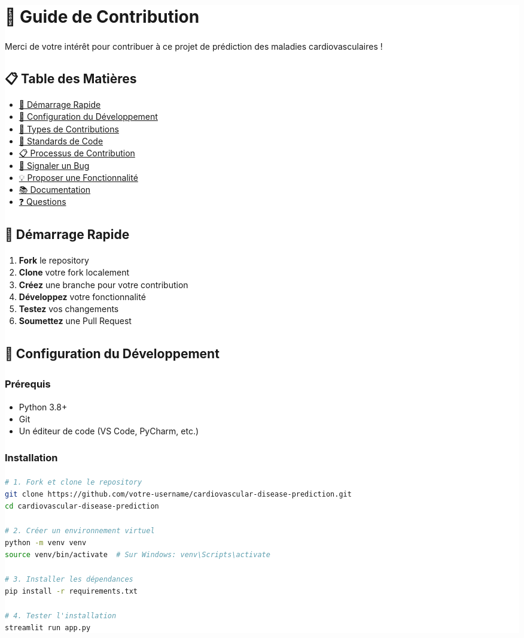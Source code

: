 # 🤝 Guide de Contribution

Merci de votre intérêt pour contribuer à ce projet de prédiction des maladies cardiovasculaires ! 

## 📋 Table des Matières

- [🚀 Démarrage Rapide](#-démarrage-rapide)
- [🔧 Configuration du Développement](#-configuration-du-développement)
- [📝 Types de Contributions](#-types-de-contributions)
- [🎯 Standards de Code](#-standards-de-code)
- [📋 Processus de Contribution](#-processus-de-contribution)
- [🐛 Signaler un Bug](#-signaler-un-bug)
- [💡 Proposer une Fonctionnalité](#-proposer-une-fonctionnalité)
- [📚 Documentation](#-documentation)
- [❓ Questions](#-questions)

## 🚀 Démarrage Rapide

1. **Fork** le repository
2. **Clone** votre fork localement
3. **Créez** une branche pour votre contribution
4. **Développez** votre fonctionnalité
5. **Testez** vos changements
6. **Soumettez** une Pull Request

## 🔧 Configuration du Développement

### Prérequis
- Python 3.8+
- Git
- Un éditeur de code (VS Code, PyCharm, etc.)

### Installation
```bash
# 1. Fork et clone le repository
git clone https://github.com/votre-username/cardiovascular-disease-prediction.git
cd cardiovascular-disease-prediction

# 2. Créer un environnement virtuel
python -m venv venv
source venv/bin/activate  # Sur Windows: venv\Scripts\activate

# 3. Installer les dépendances
pip install -r requirements.txt

# 4. Tester l'installation
streamlit run app.py
```
